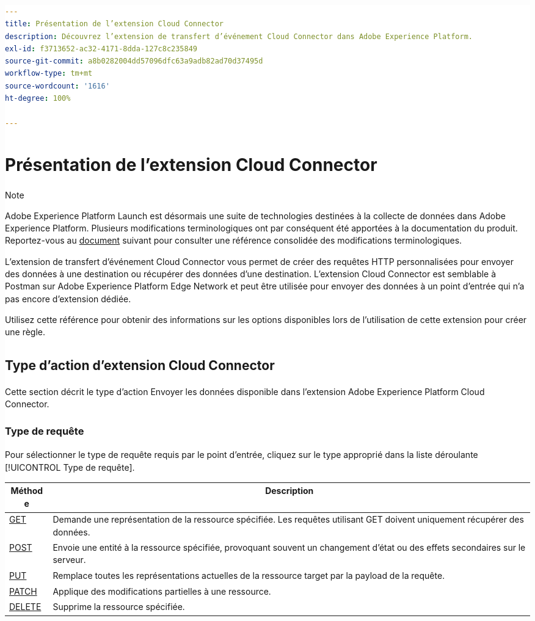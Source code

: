 ```yaml
---
title: Présentation de l’extension Cloud Connector
description: Découvrez l’extension de transfert d’événement Cloud Connector dans Adobe Experience Platform.
exl-id: f3713652-ac32-4171-8dda-127c8c235849
source-git-commit: a8b0282004dd57096dfc63a9adb82ad70d37495d
workflow-type: tm+mt
source-wordcount: '1616'
ht-degree: 100%

---
```


# Présentation de l’extension Cloud Connector

>[!NOTE]
>
>Adobe Experience Platform Launch est désormais une suite de technologies destinées à la collecte de données dans Adobe Experience Platform. Plusieurs modifications terminologiques ont par conséquent été apportées à la documentation du produit. Reportez-vous au [document](../../../term-updates.md) suivant pour consulter une référence consolidée des modifications terminologiques.

L’extension de transfert d’événement Cloud Connector vous permet de créer des requêtes HTTP personnalisées pour envoyer des données à une destination ou récupérer des données d’une destination. L’extension Cloud Connector est semblable à Postman sur Adobe Experience Platform Edge Network et peut être utilisée pour envoyer des données à un point d’entrée qui n’a pas encore d’extension dédiée.

Utilisez cette référence pour obtenir des informations sur les options disponibles lors de l’utilisation de cette extension pour créer une règle.

## Type d’action d’extension Cloud Connector

Cette section décrit le type d’action Envoyer les données disponible dans l’extension Adobe Experience Platform Cloud Connector.

### Type de requête

Pour sélectionner le type de requête requis par le point d’entrée, cliquez sur le type approprié dans la liste déroulante [!UICONTROL Type de requête].

| Méthode | Description |
|---|---|
| [GET](https://developer.mozilla.org/fr-FR/docs/Web/HTTP/Methods/GET) | Demande une représentation de la ressource spécifiée. Les requêtes utilisant GET doivent uniquement récupérer des données. |
| [POST](https://developer.mozilla.org/fr-FR/docs/Web/HTTP/Methods/POST) | Envoie une entité à la ressource spécifiée, provoquant souvent un changement d’état ou des effets secondaires sur le serveur. |
| [PUT](https://developer.mozilla.org/fr-FR/docs/Web/HTTP/Methods/PUT) | Remplace toutes les représentations actuelles de la ressource target par la payload de la requête. |
| [PATCH](https://developer.mozilla.org/fr-FR/docs/Web/HTTP/Methods/PATCH) | Applique des modifications partielles à une ressource. |
| [DELETE](https://developer.mozilla.org/fr-FR/docs/Web/HTTP/Methods/DELETE) | Supprime la ressource spécifiée. |
